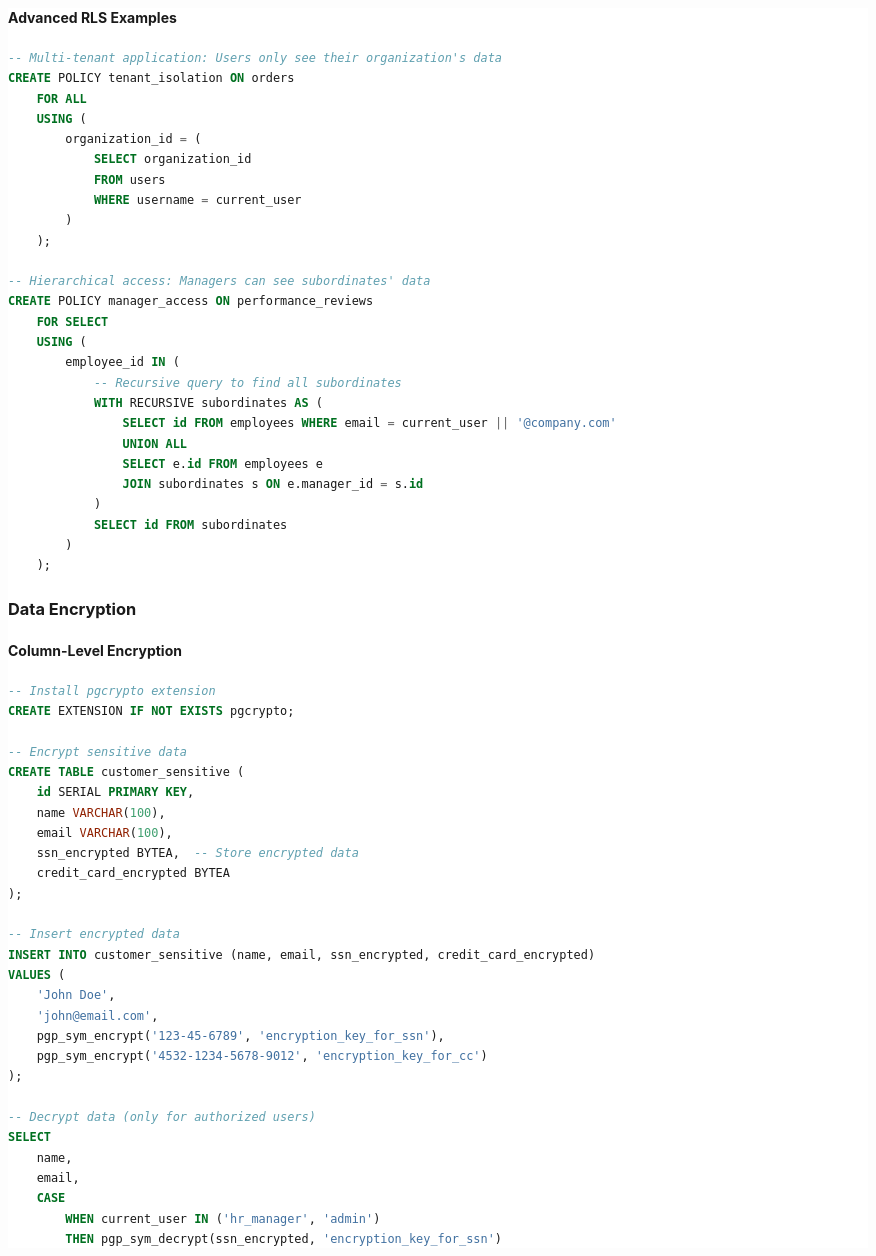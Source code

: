 #### Advanced RLS Examples

```sql
-- Multi-tenant application: Users only see their organization's data
CREATE POLICY tenant_isolation ON orders
    FOR ALL
    USING (
        organization_id = (
            SELECT organization_id 
            FROM users 
            WHERE username = current_user
        )
    );

-- Hierarchical access: Managers can see subordinates' data
CREATE POLICY manager_access ON performance_reviews
    FOR SELECT
    USING (
        employee_id IN (
            -- Recursive query to find all subordinates
            WITH RECURSIVE subordinates AS (
                SELECT id FROM employees WHERE email = current_user || '@company.com'
                UNION ALL
                SELECT e.id FROM employees e
                JOIN subordinates s ON e.manager_id = s.id
            )
            SELECT id FROM subordinates
        )
    );
```

### Data Encryption

#### Column-Level Encryption

```sql
-- Install pgcrypto extension
CREATE EXTENSION IF NOT EXISTS pgcrypto;

-- Encrypt sensitive data
CREATE TABLE customer_sensitive (
    id SERIAL PRIMARY KEY,
    name VARCHAR(100),
    email VARCHAR(100),
    ssn_encrypted BYTEA,  -- Store encrypted data
    credit_card_encrypted BYTEA
);

-- Insert encrypted data
INSERT INTO customer_sensitive (name, email, ssn_encrypted, credit_card_encrypted)
VALUES (
    'John Doe',
    'john@email.com',
    pgp_sym_encrypt('123-45-6789', 'encryption_key_for_ssn'),
    pgp_sym_encrypt('4532-1234-5678-9012', 'encryption_key_for_cc')
);

-- Decrypt data (only for authorized users)
SELECT 
    name,
    email,
    CASE 
        WHEN current_user IN ('hr_manager', 'admin') 
        THEN pgp_sym_decrypt(ssn_encrypted, 'encryption_key_for_ssn')
```